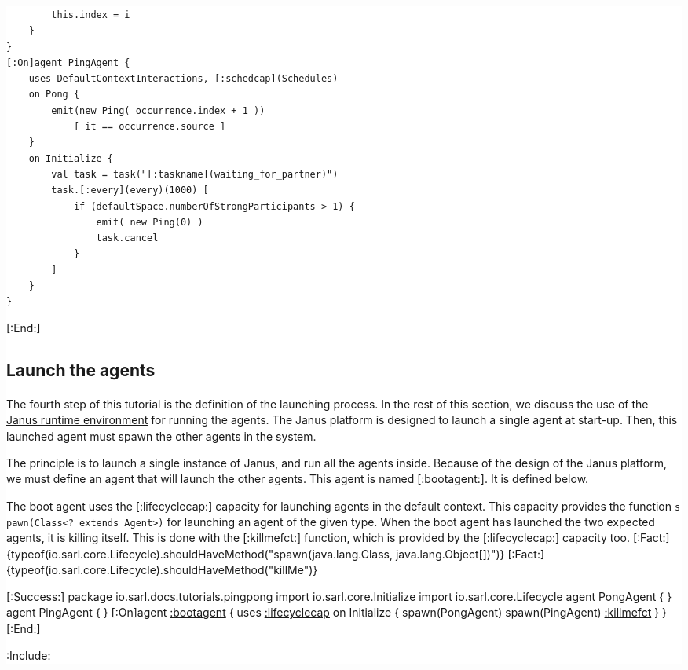 			this.index = i
		}
	}
	[:On]agent PingAgent {
		uses DefaultContextInteractions, [:schedcap](Schedules)
		on Pong {
			emit(new Ping( occurrence.index + 1 ))
				[ it == occurrence.source ]
		}
		on Initialize {
			val task = task("[:taskname](waiting_for_partner)")
			task.[:every](every)(1000) [
				if (defaultSpace.numberOfStrongParticipants > 1) {
					emit( new Ping(0) )
					task.cancel
				}
			]
		}
	}
[:End:]


## Launch the agents

The fourth step of this tutorial is the definition of the launching process.
In the rest of this section, we discuss the use of the
[Janus runtime environment](http://www.janusproject.io) for running the agents.
The Janus platform is designed to launch a single agent at start-up.
Then, this launched agent must spawn the other agents in the system.


The principle is to launch a single instance of Janus, and run all the agents inside.
Because of the design of the Janus platform, we must define an
agent that will launch the other agents. This agent is named
[:bootagent:]. It is defined below.


The boot agent uses the [:lifecyclecap:] capacity for launching agents in the default context.
This capacity provides the function `spawn(Class<? extends Agent>)`
for launching an agent of the given type.
When the boot agent has launched the two expected agents,
it is killing itself. This is done with the [:killmefct:]
function, which is provided by the [:lifecyclecap:] capacity too.
[:Fact:]{typeof(io.sarl.core.Lifecycle).shouldHaveMethod("spawn(java.lang.Class, java.lang.Object[])")}
[:Fact:]{typeof(io.sarl.core.Lifecycle).shouldHaveMethod("killMe")}

[:Success:]
	package io.sarl.docs.tutorials.pingpong
	import io.sarl.core.Initialize
	import io.sarl.core.Lifecycle
	agent PongAgent { }
	agent PingAgent { }
	[:On]agent [:bootagent](BootAgent) {
		uses [:lifecyclecap](Lifecycle)
		on Initialize {
			spawn(PongAgent)
			spawn(PingAgent)
			[:killmefct](killMe)
		}
	}
[:End:]


[:Include:](../legal.inc)
